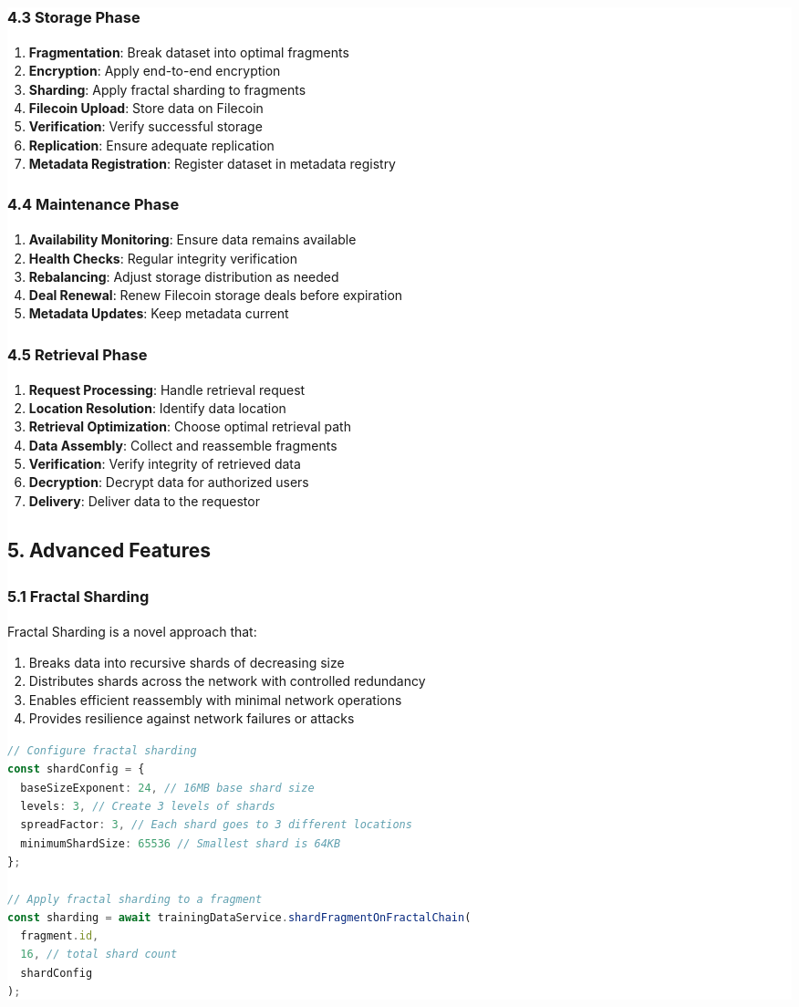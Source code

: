 ### 4.3 Storage Phase

1. **Fragmentation**: Break dataset into optimal fragments
2. **Encryption**: Apply end-to-end encryption
3. **Sharding**: Apply fractal sharding to fragments
4. **Filecoin Upload**: Store data on Filecoin
5. **Verification**: Verify successful storage
6. **Replication**: Ensure adequate replication
7. **Metadata Registration**: Register dataset in metadata registry

### 4.4 Maintenance Phase

1. **Availability Monitoring**: Ensure data remains available
2. **Health Checks**: Regular integrity verification
3. **Rebalancing**: Adjust storage distribution as needed
4. **Deal Renewal**: Renew Filecoin storage deals before expiration
5. **Metadata Updates**: Keep metadata current

### 4.5 Retrieval Phase

1. **Request Processing**: Handle retrieval request
2. **Location Resolution**: Identify data location
3. **Retrieval Optimization**: Choose optimal retrieval path
4. **Data Assembly**: Collect and reassemble fragments
5. **Verification**: Verify integrity of retrieved data
6. **Decryption**: Decrypt data for authorized users
7. **Delivery**: Deliver data to the requestor

## 5. Advanced Features

### 5.1 Fractal Sharding

Fractal Sharding is a novel approach that:

1. Breaks data into recursive shards of decreasing size
2. Distributes shards across the network with controlled redundancy
3. Enables efficient reassembly with minimal network operations
4. Provides resilience against network failures or attacks

```typescript
// Configure fractal sharding
const shardConfig = {
  baseSizeExponent: 24, // 16MB base shard size
  levels: 3, // Create 3 levels of shards
  spreadFactor: 3, // Each shard goes to 3 different locations
  minimumShardSize: 65536 // Smallest shard is 64KB
};

// Apply fractal sharding to a fragment
const sharding = await trainingDataService.shardFragmentOnFractalChain(
  fragment.id,
  16, // total shard count
  shardConfig
);
```
